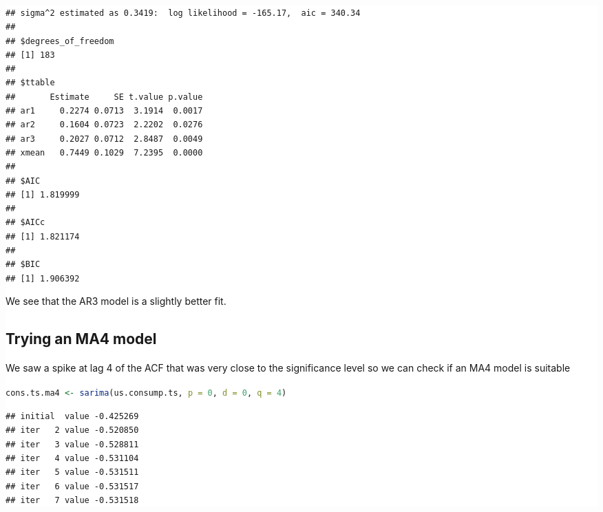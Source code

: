     ## sigma^2 estimated as 0.3419:  log likelihood = -165.17,  aic = 340.34
    ## 
    ## $degrees_of_freedom
    ## [1] 183
    ## 
    ## $ttable
    ##       Estimate     SE t.value p.value
    ## ar1     0.2274 0.0713  3.1914  0.0017
    ## ar2     0.1604 0.0723  2.2202  0.0276
    ## ar3     0.2027 0.0712  2.8487  0.0049
    ## xmean   0.7449 0.1029  7.2395  0.0000
    ## 
    ## $AIC
    ## [1] 1.819999
    ## 
    ## $AICc
    ## [1] 1.821174
    ## 
    ## $BIC
    ## [1] 1.906392

We see that the AR3 model is a slightly better fit.

## Trying an MA4 model

We saw a spike at lag 4 of the ACF that was very close to the
significance level so we can check if an MA4 model is suitable

``` r
cons.ts.ma4 <- sarima(us.consump.ts, p = 0, d = 0, q = 4)
```

    ## initial  value -0.425269 
    ## iter   2 value -0.520850
    ## iter   3 value -0.528811
    ## iter   4 value -0.531104
    ## iter   5 value -0.531511
    ## iter   6 value -0.531517
    ## iter   7 value -0.531518